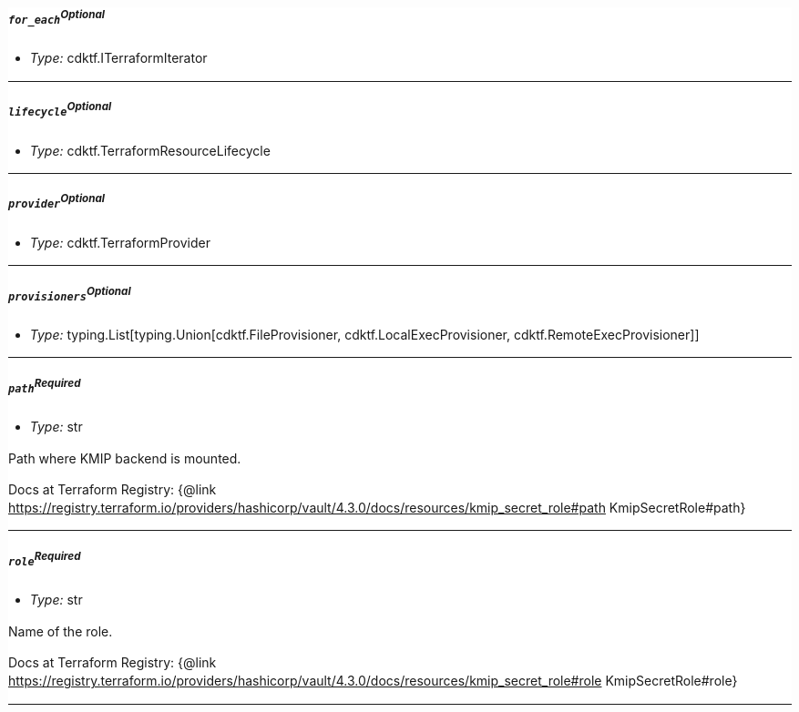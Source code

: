##### `for_each`<sup>Optional</sup> <a name="for_each" id="@cdktf/provider-vault.kmipSecretRole.KmipSecretRole.Initializer.parameter.forEach"></a>

- *Type:* cdktf.ITerraformIterator

---

##### `lifecycle`<sup>Optional</sup> <a name="lifecycle" id="@cdktf/provider-vault.kmipSecretRole.KmipSecretRole.Initializer.parameter.lifecycle"></a>

- *Type:* cdktf.TerraformResourceLifecycle

---

##### `provider`<sup>Optional</sup> <a name="provider" id="@cdktf/provider-vault.kmipSecretRole.KmipSecretRole.Initializer.parameter.provider"></a>

- *Type:* cdktf.TerraformProvider

---

##### `provisioners`<sup>Optional</sup> <a name="provisioners" id="@cdktf/provider-vault.kmipSecretRole.KmipSecretRole.Initializer.parameter.provisioners"></a>

- *Type:* typing.List[typing.Union[cdktf.FileProvisioner, cdktf.LocalExecProvisioner, cdktf.RemoteExecProvisioner]]

---

##### `path`<sup>Required</sup> <a name="path" id="@cdktf/provider-vault.kmipSecretRole.KmipSecretRole.Initializer.parameter.path"></a>

- *Type:* str

Path where KMIP backend is mounted.

Docs at Terraform Registry: {@link https://registry.terraform.io/providers/hashicorp/vault/4.3.0/docs/resources/kmip_secret_role#path KmipSecretRole#path}

---

##### `role`<sup>Required</sup> <a name="role" id="@cdktf/provider-vault.kmipSecretRole.KmipSecretRole.Initializer.parameter.role"></a>

- *Type:* str

Name of the role.

Docs at Terraform Registry: {@link https://registry.terraform.io/providers/hashicorp/vault/4.3.0/docs/resources/kmip_secret_role#role KmipSecretRole#role}

---
